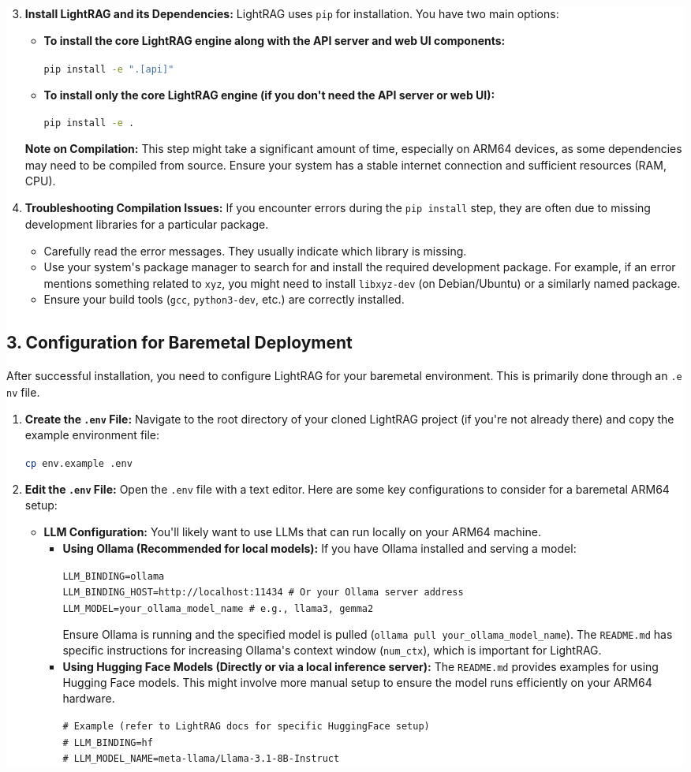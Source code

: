 3.  **Install LightRAG and its Dependencies:**
    LightRAG uses `pip` for installation. You have two main options:
    *   **To install the core LightRAG engine along with the API server and web UI components:**
        ```bash
        pip install -e ".[api]"
        ```
    *   **To install only the core LightRAG engine (if you don't need the API server or web UI):**
        ```bash
        pip install -e .
        ```

    **Note on Compilation:** This step might take a significant amount of time, especially on ARM64 devices, as some dependencies may need to be compiled from source. Ensure your system has a stable internet connection and sufficient resources (RAM, CPU).

4.  **Troubleshooting Compilation Issues:**
    If you encounter errors during the `pip install` step, they are often due to missing development libraries for a particular package.
    *   Carefully read the error messages. They usually indicate which library is missing.
    *   Use your system's package manager to search for and install the required development package. For example, if an error mentions something related to `xyz`, you might need to install `libxyz-dev` (on Debian/Ubuntu) or a similarly named package.
    *   Ensure your build tools (`gcc`, `python3-dev`, etc.) are correctly installed.

## 3. Configuration for Baremetal Deployment

After successful installation, you need to configure LightRAG for your baremetal environment. This is primarily done through an `.env` file.

1.  **Create the `.env` File:**
    Navigate to the root directory of your cloned LightRAG project (if you're not already there) and copy the example environment file:
    ```bash
    cp env.example .env
    ```

2.  **Edit the `.env` File:**
    Open the `.env` file with a text editor. Here are some key configurations to consider for a baremetal ARM64 setup:

    *   **LLM Configuration:**
        You'll likely want to use LLMs that can run locally on your ARM64 machine.
        *   **Using Ollama (Recommended for local models):**
            If you have Ollama installed and serving a model:
            ```env
            LLM_BINDING=ollama
            LLM_BINDING_HOST=http://localhost:11434 # Or your Ollama server address
            LLM_MODEL=your_ollama_model_name # e.g., llama3, gemma2
            ```
            Ensure Ollama is running and the specified model is pulled (`ollama pull your_ollama_model_name`).
            The `README.md` has specific instructions for increasing Ollama's context window (`num_ctx`), which is important for LightRAG.
        *   **Using Hugging Face Models (Directly or via a local inference server):**
            The `README.md` provides examples for using Hugging Face models. This might involve more manual setup to ensure the model runs efficiently on your ARM64 hardware.
            ```env
            # Example (refer to LightRAG docs for specific HuggingFace setup)
            # LLM_BINDING=hf 
            # LLM_MODEL_NAME=meta-llama/Llama-3.1-8B-Instruct 
            ```